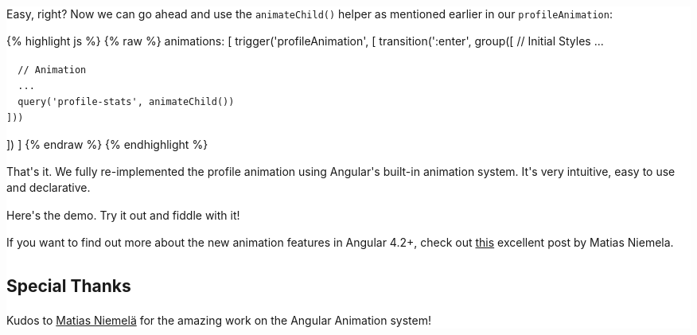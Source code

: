 Easy, right? Now we can go ahead and use the `animateChild()` helper as mentioned earlier in our `profileAnimation`:

{% highlight js %}
{% raw %}
animations: [
  trigger('profileAnimation', [
    transition(':enter', group([
      // Initial Styles
      ...

      // Animation
      ...
      query('profile-stats', animateChild())
    ]))
  ])
]
{% endraw %}
{% endhighlight %}

That's it. We fully re-implemented the profile animation using Angular's built-in animation system. It's very intuitive, easy to use and declarative.

Here's the demo. Try it out and fiddle with it!

<iframe style="height: 600px" src="https://embed.plnkr.co/kfJTtXT1V2AR01sFNfzw?show=preview&deferRun&sidebar" frameborder="0" webkitallowfullscreen mozallowfullscreen allowfullscreen></iframe>

If you want to find out more about the new animation features in Angular 4.2+, check out [this](https://www.yearofmoo.com/2017/06/new-wave-of-animation-features.html#using-animation-and-useanimation) excellent post by Matias Niemela.

## Special Thanks

Kudos to [Matias Niemelä](https://twitter.com/yearofmoo) for the amazing work on the Angular Animation system!
